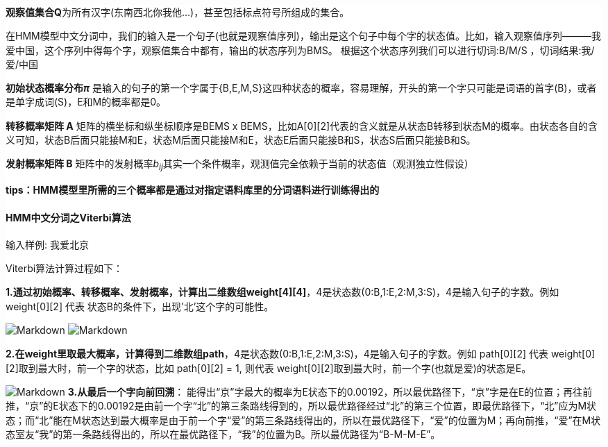 **观察值集合Q**为所有汉字(东南西北你我他…)，甚至包括标点符号所组成的集合。

在HMM模型中文分词中，我们的输入是一个句子(也就是观察值序列)，输出是这个句子中每个字的状态值。比如，输入观察值序列———我爱中国，这个序列中得每个字，观察值集合中都有，输出的状态序列为BMS。
根据这个状态序列我们可以进行切词:B/M/S ，切词结果:我/爱/中国

**初始状态概率分布$\pi$** 是输入的句子的第一个字属于{B,E,M,S}这四种状态的概率，容易理解，开头的第一个字只可能是词语的首字(B)，或者是单字成词(S)，E和M的概率都是0。

**转移概率矩阵 A**  矩阵的横坐标和纵坐标顺序是BEMS x BEMS，比如A[0][2]代表的含义就是从状态B转移到状态M的概率。由状态各自的含义可知，状态B后面只能接M和E，状态M后面只能接M和E，状态E后面只能接B和S，状态S后面只能接B和S。

**发射概率矩阵 B**  矩阵中的发射概率$b_{ij}$其实一个条件概率，观测值完全依赖于当前的状态值（观测独立性假设）

**tips：HMM模型里所需的三个概率都是通过对指定语料库里的分词语料进行训练得出的**

#### HMM中文分词之Viterbi算法 

输入样例: 我爱北京

Viterbi算法计算过程如下： 

**1.通过初始概率、转移概率、发射概率，计算出二维数组weight[4][4]**，4是状态数(0:B,1:E,2:M,3:S)，4是输入句子的字数。例如 weight[0][2] 代表 状态B的条件下，出现’北’这个字的可能性。

![Markdown](http://i2.tiimg.com/611786/f590e171cfc612f7.png)
![Markdown](http://i2.tiimg.com/611786/5b040ab4493790c5.png)

**2.在weight里取最大概率，计算得到二维数组path**，4是状态数(0:B,1:E,2:M,3:S)，4是输入句子的字数。例如 path[0][2] 代表 weight[0][2]取到最大时，前一个字的状态，比如 path[0][2] = 1, 则代表 weight[0][2]取到最大时，前一个字(也就是爱)的状态是E。

![Markdown](http://i1.fuimg.com/611786/71ca686d4b51d61f.png)
**3.从最后一个字向前回溯**：
能得出“京”字最大的概率为E状态下的0.00192，所以最优路径下，“京”字是在E的位置；再往前推，“京”的E状态下的0.00192是由前一个字“北”的第三条路线得到的，所以最优路径经过“北”的第三个位置，即最优路径下，“北”应为M状态；而“北”能在M状态达到最大概率是由于前一个字“爱”的第三条路线得出的，所以在最优路径下，“爱”的位置为M；再向前推，“爱”在M状态室友“我”的第一条路线得出的，所以在最优路径下，“我”的位置为B。所以最优路径为“B-M-M-E”。